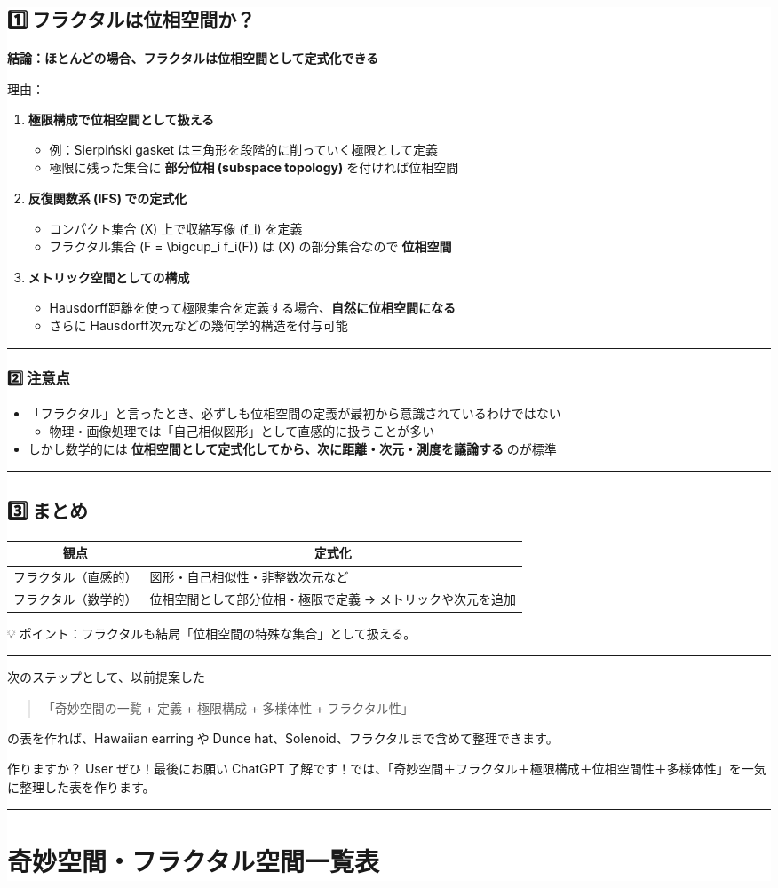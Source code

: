 
## 1️⃣ フラクタルは位相空間か？

**結論：ほとんどの場合、フラクタルは位相空間として定式化できる**  

理由：  

1. **極限構成で位相空間として扱える**
   - 例：Sierpiński gasket は三角形を段階的に削っていく極限として定義  
   - 極限に残った集合に **部分位相 (subspace topology)** を付ければ位相空間  

2. **反復関数系 (IFS) での定式化**
   - コンパクト集合 \(X\) 上で収縮写像 \(f_i\) を定義  
   - フラクタル集合 \(F = \bigcup_i f_i(F)\) は \(X\) の部分集合なので **位相空間**  

3. **メトリック空間としての構成**
   - Hausdorff距離を使って極限集合を定義する場合、**自然に位相空間になる**  
   - さらに Hausdorff次元などの幾何学的構造を付与可能  

---

### 2️⃣ 注意点
- 「フラクタル」と言ったとき、必ずしも位相空間の定義が最初から意識されているわけではない  
  - 物理・画像処理では「自己相似図形」として直感的に扱うことが多い  
- しかし数学的には **位相空間として定式化してから、次に距離・次元・測度を議論する** のが標準  

---

## 3️⃣ まとめ

| 観点 | 定式化 |
|------|-------|
| フラクタル（直感的） | 図形・自己相似性・非整数次元など |
| フラクタル（数学的） | 位相空間として部分位相・極限で定義 → メトリックや次元を追加 |

💡 ポイント：フラクタルも結局「位相空間の特殊な集合」として扱える。  

---

次のステップとして、以前提案した

> 「奇妙空間の一覧 + 定義 + 極限構成 + 多様体性 + フラクタル性」  

の表を作れば、Hawaiian earring や Dunce hat、Solenoid、フラクタルまで含めて整理できます。  

作りますか？
User
ぜひ！最後にお願い
ChatGPT
了解です！では、「奇妙空間＋フラクタル＋極限構成＋位相空間性＋多様体性」を一気に整理した表を作ります。  

---

# 奇妙空間・フラクタル空間一覧表
